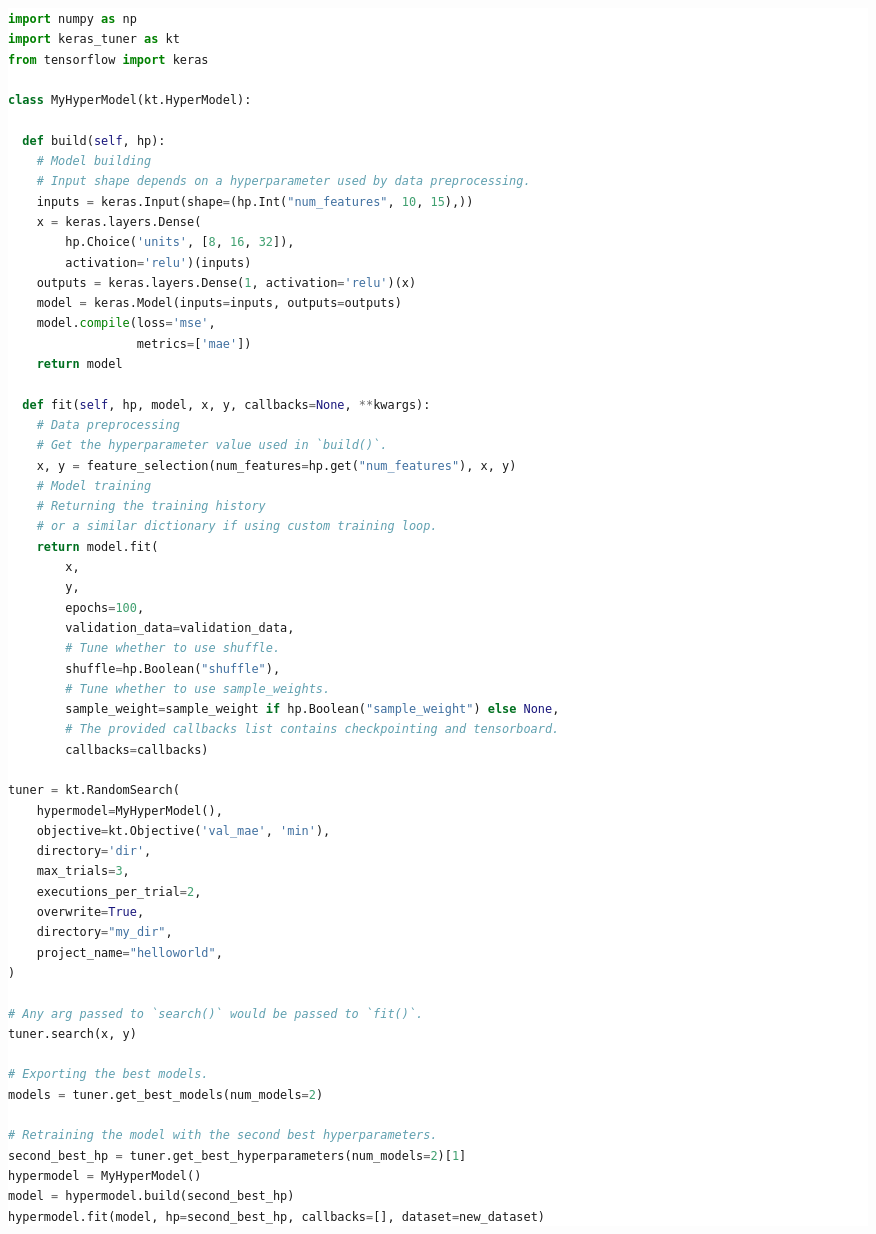 ```py
import numpy as np
import keras_tuner as kt
from tensorflow import keras

class MyHyperModel(kt.HyperModel):

  def build(self, hp):
    # Model building
    # Input shape depends on a hyperparameter used by data preprocessing.
    inputs = keras.Input(shape=(hp.Int("num_features", 10, 15),))
    x = keras.layers.Dense(
        hp.Choice('units', [8, 16, 32]),
        activation='relu')(inputs)
    outputs = keras.layers.Dense(1, activation='relu')(x)
    model = keras.Model(inputs=inputs, outputs=outputs)
    model.compile(loss='mse',
                  metrics=['mae'])
    return model
  
  def fit(self, hp, model, x, y, callbacks=None, **kwargs):
    # Data preprocessing
    # Get the hyperparameter value used in `build()`.
    x, y = feature_selection(num_features=hp.get("num_features"), x, y)
    # Model training
    # Returning the training history
    # or a similar dictionary if using custom training loop.
    return model.fit(
        x,
        y,
        epochs=100,
        validation_data=validation_data,
        # Tune whether to use shuffle.
        shuffle=hp.Boolean("shuffle"),
        # Tune whether to use sample_weights.
        sample_weight=sample_weight if hp.Boolean("sample_weight") else None,
        # The provided callbacks list contains checkpointing and tensorboard.
        callbacks=callbacks)

tuner = kt.RandomSearch(
    hypermodel=MyHyperModel(),
    objective=kt.Objective('val_mae', 'min'),
    directory='dir',
    max_trials=3,
    executions_per_trial=2,
    overwrite=True,
    directory="my_dir",
    project_name="helloworld",
)

# Any arg passed to `search()` would be passed to `fit()`.
tuner.search(x, y)

# Exporting the best models.
models = tuner.get_best_models(num_models=2)

# Retraining the model with the second best hyperparameters.
second_best_hp = tuner.get_best_hyperparameters(num_models=2)[1]
hypermodel = MyHyperModel()
model = hypermodel.build(second_best_hp)
hypermodel.fit(model, hp=second_best_hp, callbacks=[], dataset=new_dataset)
```
